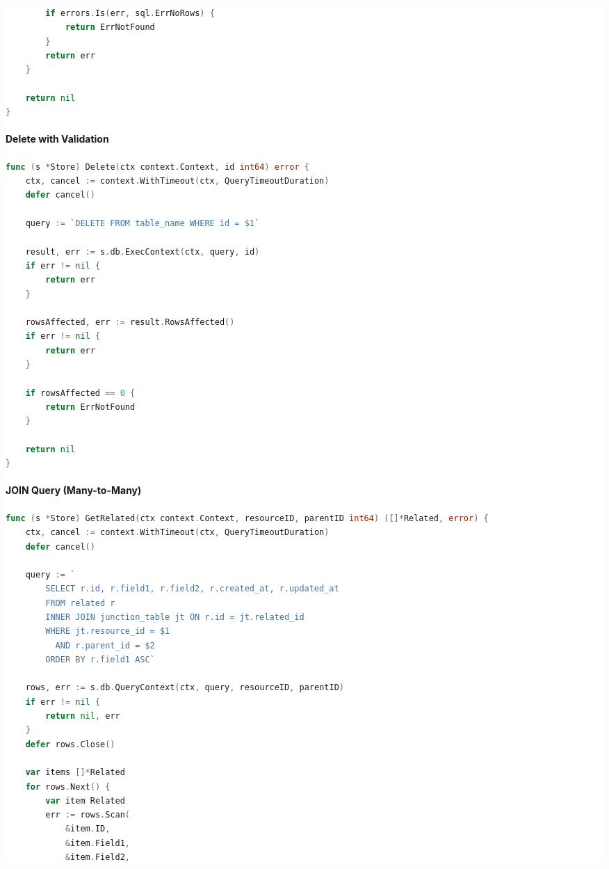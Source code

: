 ```go
        if errors.Is(err, sql.ErrNoRows) {
            return ErrNotFound
        }
        return err
    }

    return nil
}
```

#### Delete with Validation

```go
func (s *Store) Delete(ctx context.Context, id int64) error {
    ctx, cancel := context.WithTimeout(ctx, QueryTimeoutDuration)
    defer cancel()

    query := `DELETE FROM table_name WHERE id = $1`

    result, err := s.db.ExecContext(ctx, query, id)
    if err != nil {
        return err
    }

    rowsAffected, err := result.RowsAffected()
    if err != nil {
        return err
    }

    if rowsAffected == 0 {
        return ErrNotFound
    }

    return nil
}
```

#### JOIN Query (Many-to-Many)

```go
func (s *Store) GetRelated(ctx context.Context, resourceID, parentID int64) ([]*Related, error) {
    ctx, cancel := context.WithTimeout(ctx, QueryTimeoutDuration)
    defer cancel()

    query := `
        SELECT r.id, r.field1, r.field2, r.created_at, r.updated_at
        FROM related r
        INNER JOIN junction_table jt ON r.id = jt.related_id
        WHERE jt.resource_id = $1
          AND r.parent_id = $2
        ORDER BY r.field1 ASC`

    rows, err := s.db.QueryContext(ctx, query, resourceID, parentID)
    if err != nil {
        return nil, err
    }
    defer rows.Close()

    var items []*Related
    for rows.Next() {
        var item Related
        err := rows.Scan(
            &item.ID,
            &item.Field1,
            &item.Field2,
```
